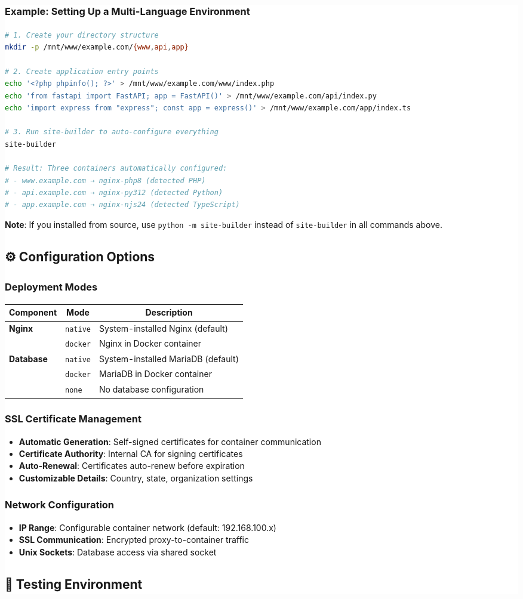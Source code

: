 ### Example: Setting Up a Multi-Language Environment

```bash
# 1. Create your directory structure
mkdir -p /mnt/www/example.com/{www,api,app}

# 2. Create application entry points
echo '<?php phpinfo(); ?>' > /mnt/www/example.com/www/index.php
echo 'from fastapi import FastAPI; app = FastAPI()' > /mnt/www/example.com/api/index.py  
echo 'import express from "express"; const app = express()' > /mnt/www/example.com/app/index.ts

# 3. Run site-builder to auto-configure everything
site-builder

# Result: Three containers automatically configured:
# - www.example.com → nginx-php8 (detected PHP)
# - api.example.com → nginx-py312 (detected Python) 
# - app.example.com → nginx-njs24 (detected TypeScript)
```

**Note**: If you installed from source, use `python -m site-builder` instead of `site-builder` in all commands above.

## ⚙️ Configuration Options

### Deployment Modes

| Component | Mode | Description |
|-----------|------|-------------|
| **Nginx** | `native` | System-installed Nginx (default) |
|           | `docker` | Nginx in Docker container |
| **Database** | `native` | System-installed MariaDB (default) |
|              | `docker` | MariaDB in Docker container |
|              | `none` | No database configuration |

### SSL Certificate Management

- **Automatic Generation**: Self-signed certificates for container communication
- **Certificate Authority**: Internal CA for signing certificates
- **Auto-Renewal**: Certificates auto-renew before expiration
- **Customizable Details**: Country, state, organization settings

### Network Configuration

- **IP Range**: Configurable container network (default: 192.168.100.x)
- **SSL Communication**: Encrypted proxy-to-container traffic
- **Unix Sockets**: Database access via shared socket

## 🧪 Testing Environment

